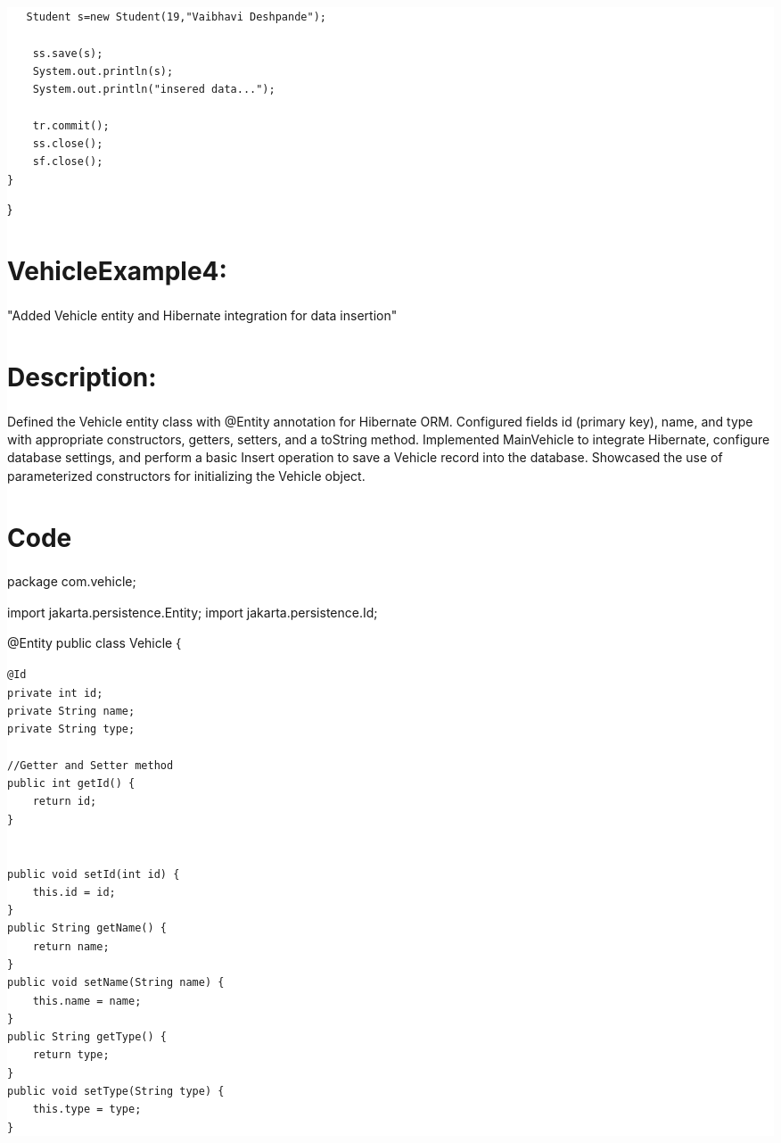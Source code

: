        Student s=new Student(19,"Vaibhavi Deshpande");
		
        ss.save(s);
		System.out.println(s);
		System.out.println("insered data...");
		
		tr.commit();
		ss.close();
		sf.close();
	}
}

# VehicleExample4:
"Added Vehicle entity and Hibernate integration for data insertion"

# Description:

Defined the Vehicle entity class with @Entity annotation for Hibernate ORM.
Configured fields id (primary key), name, and type with appropriate constructors, getters, setters, and a toString method.
Implemented MainVehicle to integrate Hibernate, configure database settings, and perform a basic Insert operation to save a Vehicle record into the database.
Showcased the use of parameterized constructors for initializing the Vehicle object.

# Code
package com.vehicle;

import jakarta.persistence.Entity;
import jakarta.persistence.Id;

@Entity
public class Vehicle {
	
	@Id
	private int id;
	private String name;
	private String type;
	
	//Getter and Setter method
	public int getId() {
		return id;
	}
	
	
	public void setId(int id) {
		this.id = id;
	}
	public String getName() {
		return name;
	}
	public void setName(String name) {
		this.name = name;
	}
	public String getType() {
		return type;
	}
	public void setType(String type) {
		this.type = type;
	}
